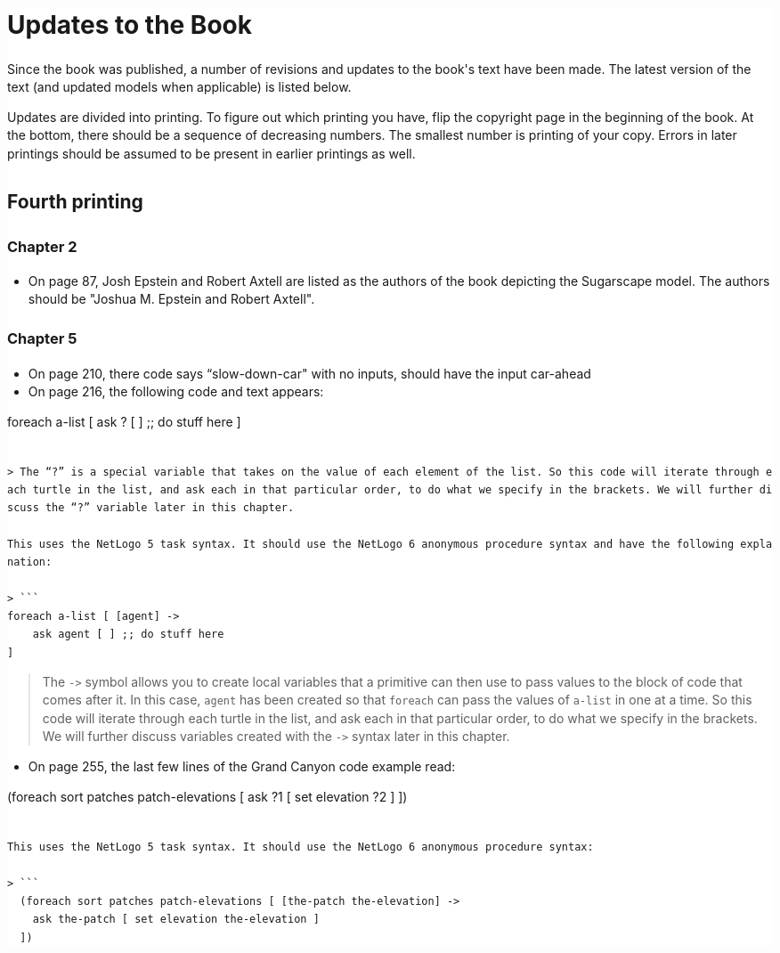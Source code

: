 # Updates to the Book
Since the book was published, a number of revisions and updates to the book's text have been made.
The latest version of the text (and updated models when applicable) is listed below.

Updates are divided into printing.
To figure out which printing you have, flip the copyright page in the beginning of the book.
At the bottom, there should be a sequence of decreasing numbers.
The smallest number is printing of your copy.
Errors in later printings should be assumed to be present in earlier printings as well.

## Fourth printing
### Chapter 2

  - On page 87, Josh Epstein and Robert Axtell are listed as the authors of the book depicting the Sugarscape model.
    The authors should be "Joshua M. Epstein and Robert Axtell".

### Chapter 5

- On page 210, there code says “slow-down-car" with no inputs, should have the input car-ahead
- On page 216, the following code and text appears:

> ```
foreach a-list [
    ask ? [ ] ;; do stuff here
]
```

> The “?” is a special variable that takes on the value of each element of the list. So this code will iterate through each turtle in the list, and ask each in that particular order, to do what we specify in the brackets. We will further discuss the “?” variable later in this chapter.

This uses the NetLogo 5 task syntax. It should use the NetLogo 6 anonymous procedure syntax and have the following explanation:

> ```
foreach a-list [ [agent] ->
    ask agent [ ] ;; do stuff here
]
```

> The `->` symbol allows you to create local variables that a primitive can then use to pass values to the block of code that comes after it.  In this case, `agent` has been created so that `foreach` can pass the values of `a-list` in one at a time.  So this code will iterate through each turtle in the list, and ask each in that particular order, to do what we specify in the brackets.  We will further discuss variables created with the `->` syntax later in this chapter.


- On page 255, the last few lines of the Grand Canyon code example read:

> ```
  (foreach sort patches patch-elevations [
    ask ?1 [ set elevation ?2 ]
  ])
```

This uses the NetLogo 5 task syntax. It should use the NetLogo 6 anonymous procedure syntax:

> ```
  (foreach sort patches patch-elevations [ [the-patch the-elevation] ->
    ask the-patch [ set elevation the-elevation ]
  ])
```

